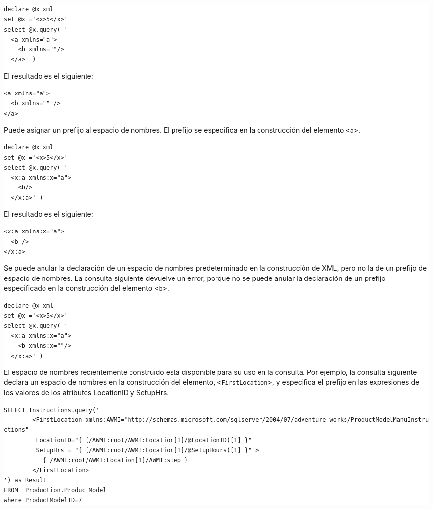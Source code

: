 ```  
declare @x xml  
set @x ='<x>5</x>'  
select @x.query( '  
  <a xmlns="a">  
    <b xmlns=""/>  
  </a>' )   
```  
  
 El resultado es el siguiente:  
  
```  
<a xmlns="a">  
  <b xmlns="" />  
</a>  
```  
  
 Puede asignar un prefijo al espacio de nombres. El prefijo se especifica en la construcción del elemento <`a`>.  
  
```  
declare @x xml  
set @x ='<x>5</x>'  
select @x.query( '  
  <x:a xmlns:x="a">  
    <b/>  
  </x:a>' )  
```  
  
 El resultado es el siguiente:  
  
```  
<x:a xmlns:x="a">  
  <b />  
</x:a>  
```  
  
 Se puede anular la declaración de un espacio de nombres predeterminado en la construcción de XML, pero no la de un prefijo de espacio de nombres. La consulta siguiente devuelve un error, porque no se puede anular la declaración de un prefijo especificado en la construcción del elemento <`b`>.  
  
```  
declare @x xml  
set @x ='<x>5</x>'  
select @x.query( '  
  <x:a xmlns:x="a">  
    <b xmlns:x=""/>  
  </x:a>' )  
```  
  
 El espacio de nombres recientemente construido está disponible para su uso en la consulta. Por ejemplo, la consulta siguiente declara un espacio de nombres en la construcción del elemento, <`FirstLocation`>, y especifica el prefijo en las expresiones de los valores de los atributos LocationID y SetupHrs.  
  
```  
SELECT Instructions.query('  
        <FirstLocation xmlns:AWMI="http://schemas.microsoft.com/sqlserver/2004/07/adventure-works/ProductModelManuInstructions"  
         LocationID="{ (/AWMI:root/AWMI:Location[1]/@LocationID)[1] }"  
         SetupHrs = "{ (/AWMI:root/AWMI:Location[1]/@SetupHours)[1] }" >  
           { /AWMI:root/AWMI:Location[1]/AWMI:step }  
        </FirstLocation>   
') as Result   
FROM  Production.ProductModel  
where ProductModelID=7  
```  
  